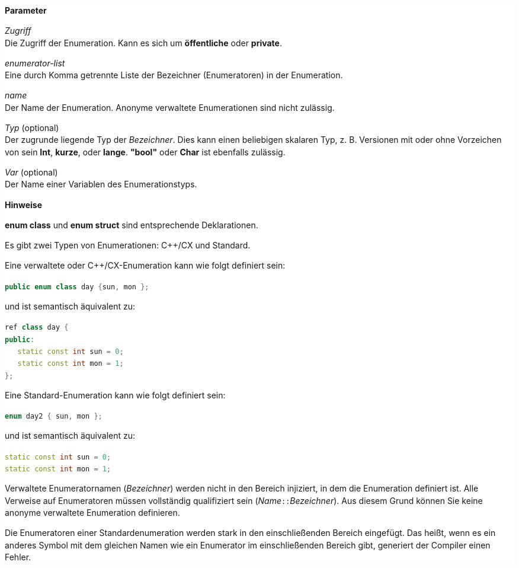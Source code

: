  **Parameter**  
  
 *Zugriff*  
 Die Zugriff der Enumeration. Kann es sich um **öffentliche** oder **private**.  
  
 *enumerator-list*  
 Eine durch Komma getrennte Liste der Bezeichner (Enumeratoren) in der Enumeration.  
  
 *name*  
 Der Name der Enumeration. Anonyme verwaltete Enumerationen sind nicht zulässig.  
  
 *Typ* (optional)  
 Der zugrunde liegende Typ der *Bezeichner*. Dies kann einen beliebigen skalaren Typ, z. B. Versionen mit oder ohne Vorzeichen von sein **Int**, **kurze**, oder **lange**.  **"bool"** oder **Char** ist ebenfalls zulässig.  
  
 *Var* (optional)  
 Der Name einer Variablen des Enumerationstyps.  
  
 **Hinweise**  
  
 **enum class** und **enum struct** sind entsprechende Deklarationen.  
  
 Es gibt zwei Typen von Enumerationen: C++/CX und Standard.  
  
 Eine verwaltete oder C++/CX-Enumeration kann wie folgt definiert sein:  
  
```cpp  
public enum class day {sun, mon };  
```  
  
 und ist semantisch äquivalent zu:  
  
```cpp  
ref class day {  
public:  
   static const int sun = 0;  
   static const int mon = 1;  
};  
```  
  
 Eine Standard-Enumeration kann wie folgt definiert sein:  
  
```cpp  
enum day2 { sun, mon };  
```  
  
 und ist semantisch äquivalent zu:  
  
```cpp  
static const int sun = 0;  
static const int mon = 1;  
```  
  
 Verwaltete Enumeratornamen (*Bezeichner*) werden nicht in den Bereich injiziert, in dem die Enumeration definiert ist. Alle Verweise auf Enumeratoren müssen vollständig qualifiziert sein (*Name*`::`*Bezeichner*).  Aus diesem Grund können Sie keine anonyme verwaltete Enumeration definieren.  
  
 Die Enumeratoren einer Standardenumeration werden stark in den einschließenden Bereich eingefügt.  Das heißt, wenn es ein anderes Symbol mit dem gleichen Namen wie ein Enumerator im einschließenden Bereich gibt, generiert der Compiler einen Fehler.  
  